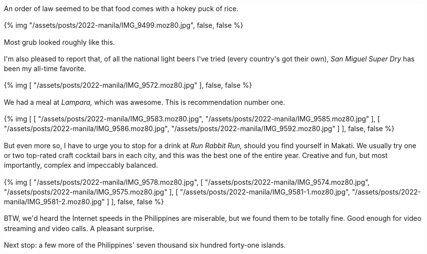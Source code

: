 An order of law seemed to be that food comes with a hokey puck of rice.

{% img "/assets/posts/2022-manila/IMG_9499.moz80.jpg", false, false %}

<p class="figcaption">Most grub looked roughly like this.</p>

I'm also pleased to report that, of all the national light beers I've tried (every country's got their own), _San Miguel Super Dry_ has been my all-time favorite.

{% img [
    "/assets/posts/2022-manila/IMG_9572.moz80.jpg"
], false, false %}

We had a meal at _Lampara,_ which was awesome. This is recommendation number one.

{% img [
    [
        "/assets/posts/2022-manila/IMG_9583.moz80.jpg",
        "/assets/posts/2022-manila/IMG_9585.moz80.jpg"
    ],
    [
        "/assets/posts/2022-manila/IMG_9586.moz80.jpg",
        "/assets/posts/2022-manila/IMG_9592.moz80.jpg"
    ]
], false, false %}

But even more so, I have to urge you to stop for a drink at _Run Rabbit Run,_ should you find yourself in Makati. We usually try one or two top-rated craft cocktail bars in each city, and this was the best one of the entire year. Creative and fun, but most importantly, complex and impeccably balanced.

{% img [
    "/assets/posts/2022-manila/IMG_9578.moz80.jpg",
    [
        "/assets/posts/2022-manila/IMG_9574.moz80.jpg",
        "/assets/posts/2022-manila/IMG_9575.moz80.jpg"
    ],
    [
        "/assets/posts/2022-manila/IMG_9581-1.moz80.jpg",
        "/assets/posts/2022-manila/IMG_9581-2.moz80.jpg"
    ]
], false, false %}


BTW, we'd heard the Internet speeds in the Philippines are miserable, but we found them to be totally fine. Good enough for video streaming and video calls. A pleasant surprise.

Next stop: a few more of the Philippines' seven thousand six hundred forty-one islands.
